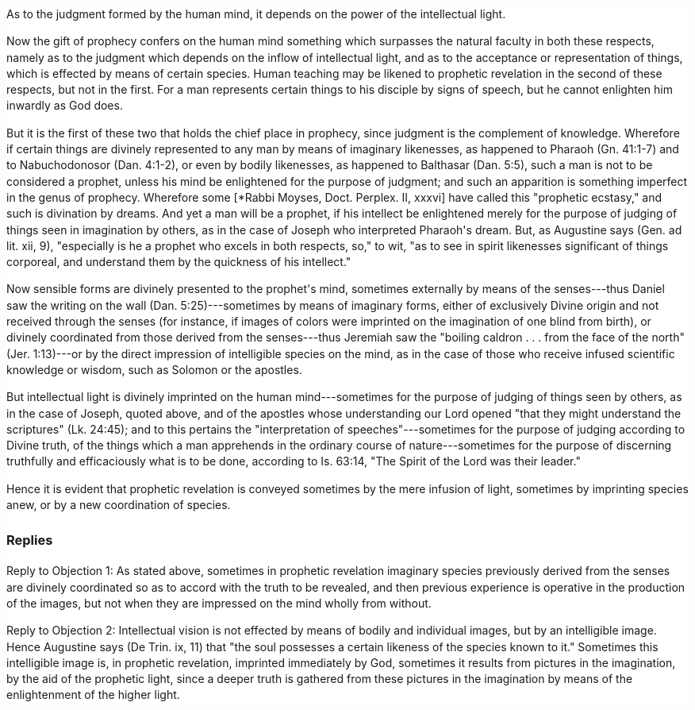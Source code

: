 As to the judgment formed by the human mind, it depends on the power of the intellectual light.

Now the gift of prophecy confers on the human mind something which surpasses the natural faculty in both these respects, namely as to the judgment which depends on the inflow of intellectual light, and as to the acceptance or representation of things, which is effected by means of certain species. Human teaching may be likened to prophetic revelation in the second of these respects, but not in the first. For a man represents certain things to his disciple by signs of speech, but he cannot enlighten him inwardly as God does.

But it is the first of these two that holds the chief place in prophecy, since judgment is the complement of knowledge. Wherefore if certain things are divinely represented to any man by means of imaginary likenesses, as happened to Pharaoh (Gn. 41:1-7) and to Nabuchodonosor (Dan. 4:1-2), or even by bodily likenesses, as happened to Balthasar (Dan. 5:5), such a man is not to be considered a prophet, unless his mind be enlightened for the purpose of judgment; and such an apparition is something imperfect in the genus of prophecy. Wherefore some [*Rabbi Moyses, Doct. Perplex. II, xxxvi] have called this "prophetic ecstasy," and such is divination by dreams. And yet a man will be a prophet, if his intellect be enlightened merely for the purpose of judging of things seen in imagination by others, as in the case of Joseph who interpreted Pharaoh's dream. But, as Augustine says (Gen. ad lit. xii, 9), "especially is he a prophet who excels in both respects, so," to wit, "as to see in spirit likenesses significant of things corporeal, and understand them by the quickness of his intellect."

Now sensible forms are divinely presented to the prophet's mind, sometimes externally by means of the senses---thus Daniel saw the writing on the wall (Dan. 5:25)---sometimes by means of imaginary forms, either of exclusively Divine origin and not received through the senses (for instance, if images of colors were imprinted on the imagination of one blind from birth), or divinely coordinated from those derived from the senses---thus Jeremiah saw the "boiling caldron . . . from the face of the north" (Jer. 1:13)---or by the direct impression of intelligible species on the mind, as in the case of those who receive infused scientific knowledge or wisdom, such as Solomon or the apostles.

But intellectual light is divinely imprinted on the human mind---sometimes for the purpose of judging of things seen by others, as in the case of Joseph, quoted above, and of the apostles whose understanding our Lord opened "that they might understand the scriptures" (Lk. 24:45); and to this pertains the "interpretation of speeches"---sometimes for the purpose of judging according to Divine truth, of the things which a man apprehends in the ordinary course of nature---sometimes for the purpose of discerning truthfully and efficaciously what is to be done, according to Is. 63:14, "The Spirit of the Lord was their leader."

Hence it is evident that prophetic revelation is conveyed sometimes by the mere infusion of light, sometimes by imprinting species anew, or by a new coordination of species.

### Replies

Reply to Objection 1: As stated above, sometimes in prophetic revelation imaginary species previously derived from the senses are divinely coordinated so as to accord with the truth to be revealed, and then previous experience is operative in the production of the images, but not when they are impressed on the mind wholly from without.

Reply to Objection 2: Intellectual vision is not effected by means of bodily and individual images, but by an intelligible image. Hence Augustine says (De Trin. ix, 11) that "the soul possesses a certain likeness of the species known to it." Sometimes this intelligible image is, in prophetic revelation, imprinted immediately by God, sometimes it results from pictures in the imagination, by the aid of the prophetic light, since a deeper truth is gathered from these pictures in the imagination by means of the enlightenment of the higher light.
